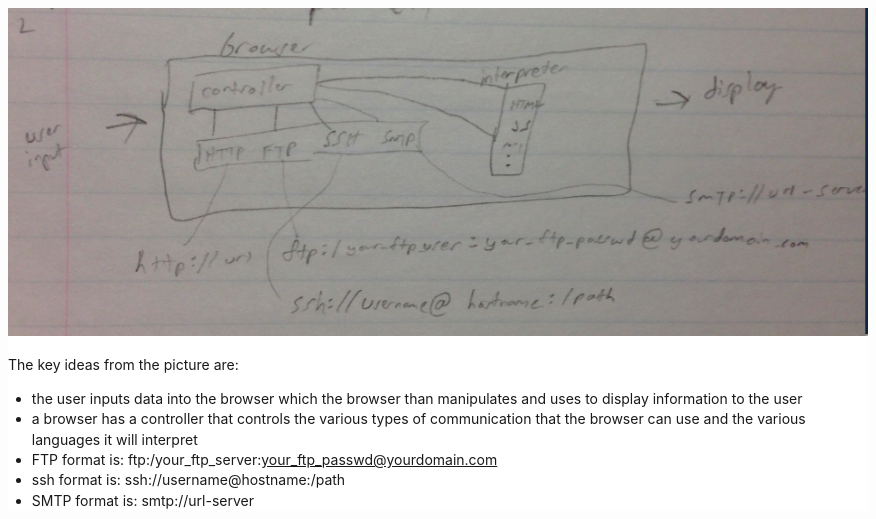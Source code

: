 ![](Application_Layer-images/7fabf944cc269a83f665449052f103a0.png)

The key ideas from the picture are:
* the user inputs data into the browser which the browser than manipulates and uses to display information to the user
* a browser has a controller that controls the various types of communication that the browser can use and the various languages it will interpret
* FTP format is: ftp:/your_ftp_server:your_ftp_passwd@yourdomain.com
* ssh format is: ssh://username@hostname:/path
* SMTP format is: smtp://url-server
